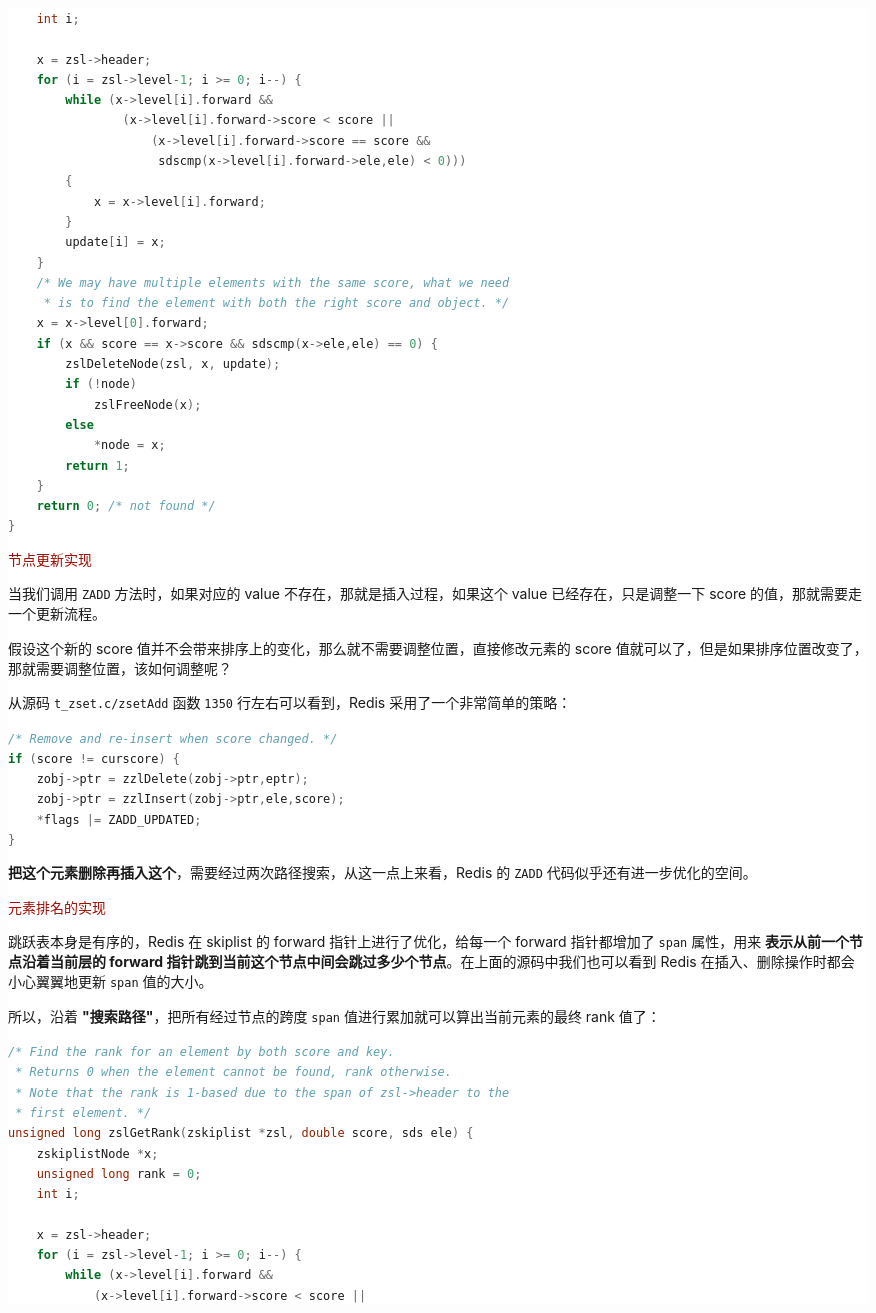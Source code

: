 ```c
    int i;

    x = zsl->header;
    for (i = zsl->level-1; i >= 0; i--) {
        while (x->level[i].forward &&
                (x->level[i].forward->score < score ||
                    (x->level[i].forward->score == score &&
                     sdscmp(x->level[i].forward->ele,ele) < 0)))
        {
            x = x->level[i].forward;
        }
        update[i] = x;
    }
    /* We may have multiple elements with the same score, what we need
     * is to find the element with both the right score and object. */
    x = x->level[0].forward;
    if (x && score == x->score && sdscmp(x->ele,ele) == 0) {
        zslDeleteNode(zsl, x, update);
        if (!node)
            zslFreeNode(x);
        else
            *node = x;
        return 1;
    }
    return 0; /* not found */
}
```

<font color='Apricot'>节点更新实现</font>

当我们调用 `ZADD` 方法时，如果对应的 value 不存在，那就是插入过程，如果这个 value 已经存在，只是调整一下 score 的值，那就需要走一个更新流程。

假设这个新的 score 值并不会带来排序上的变化，那么就不需要调整位置，直接修改元素的 score 值就可以了，但是如果排序位置改变了，那就需要调整位置，该如何调整呢？

从源码 `t_zset.c/zsetAdd` 函数 `1350` 行左右可以看到，Redis 采用了一个非常简单的策略：

```c
/* Remove and re-insert when score changed. */
if (score != curscore) {
    zobj->ptr = zzlDelete(zobj->ptr,eptr);
    zobj->ptr = zzlInsert(zobj->ptr,ele,score);
    *flags |= ZADD_UPDATED;
}
```

**把这个元素删除再插入这个**，需要经过两次路径搜索，从这一点上来看，Redis 的 `ZADD` 代码似乎还有进一步优化的空间。

<font color='Apricot'>元素排名的实现</font>

跳跃表本身是有序的，Redis 在 skiplist 的 forward 指针上进行了优化，给每一个 forward 指针都增加了 `span` 属性，用来 **表示从前一个节点沿着当前层的 forward 指针跳到当前这个节点中间会跳过多少个节点**。在上面的源码中我们也可以看到 Redis 在插入、删除操作时都会小心翼翼地更新 `span` 值的大小。

所以，沿着 **"搜索路径"**，把所有经过节点的跨度 `span` 值进行累加就可以算出当前元素的最终 rank 值了：

```c
/* Find the rank for an element by both score and key.
 * Returns 0 when the element cannot be found, rank otherwise.
 * Note that the rank is 1-based due to the span of zsl->header to the
 * first element. */
unsigned long zslGetRank(zskiplist *zsl, double score, sds ele) {
    zskiplistNode *x;
    unsigned long rank = 0;
    int i;

    x = zsl->header;
    for (i = zsl->level-1; i >= 0; i--) {
        while (x->level[i].forward &&
            (x->level[i].forward->score < score ||
```